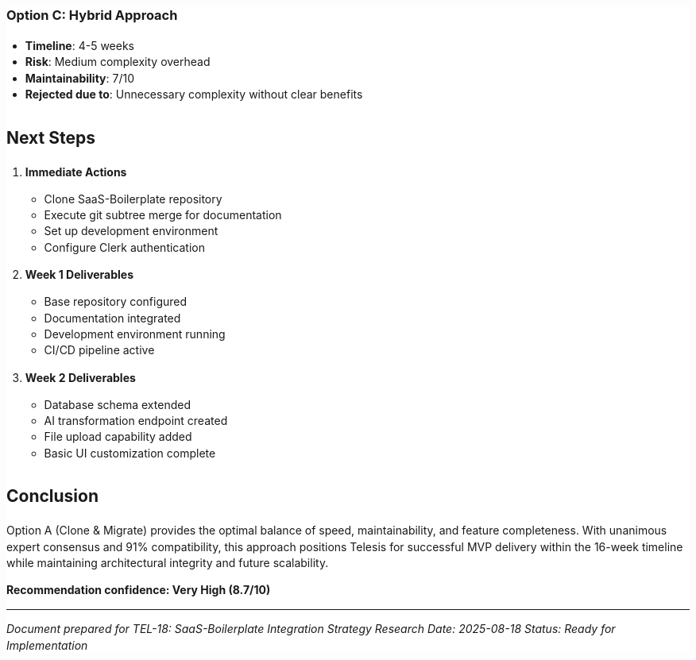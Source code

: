 ### Option C: Hybrid Approach
- **Timeline**: 4-5 weeks
- **Risk**: Medium complexity overhead
- **Maintainability**: 7/10
- **Rejected due to**: Unnecessary complexity without clear benefits

## Next Steps

1. **Immediate Actions**
   - Clone SaaS-Boilerplate repository
   - Execute git subtree merge for documentation
   - Set up development environment
   - Configure Clerk authentication

2. **Week 1 Deliverables**
   - Base repository configured
   - Documentation integrated
   - Development environment running
   - CI/CD pipeline active

3. **Week 2 Deliverables**
   - Database schema extended
   - AI transformation endpoint created
   - File upload capability added
   - Basic UI customization complete

## Conclusion

Option A (Clone & Migrate) provides the optimal balance of speed, maintainability, and feature completeness. With unanimous expert consensus and 91% compatibility, this approach positions Telesis for successful MVP delivery within the 16-week timeline while maintaining architectural integrity and future scalability.

**Recommendation confidence: Very High (8.7/10)**

---

*Document prepared for TEL-18: SaaS-Boilerplate Integration Strategy Research*
*Date: 2025-08-18*
*Status: Ready for Implementation*
